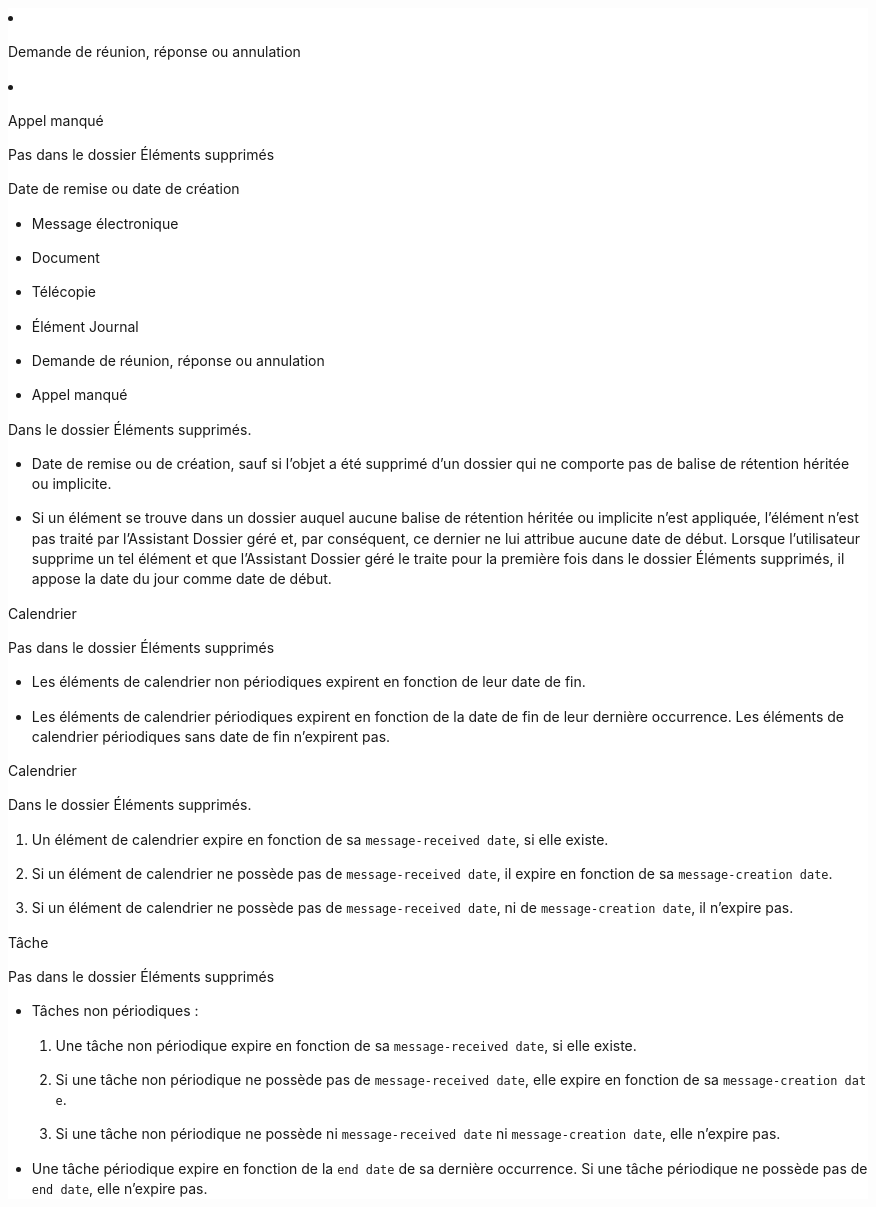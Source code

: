 <li><p>Demande de réunion, réponse ou annulation</p></li>
<li><p>Appel manqué</p></li>
</ul></td>
<td><p>Pas dans le dossier Éléments supprimés</p></td>
<td><p>Date de remise ou date de création</p></td>
</tr>
<tr class="even">
<td><ul>
<li><p>Message électronique</p></li>
<li><p>Document</p></li>
<li><p>Télécopie</p></li>
<li><p>Élément Journal</p></li>
<li><p>Demande de réunion, réponse ou annulation</p></li>
<li><p>Appel manqué</p></li>
</ul></td>
<td><p>Dans le dossier Éléments supprimés.</p></td>
<td><ul>
<li><p>Date de remise ou de création, sauf si l’objet a été supprimé d’un dossier qui ne comporte pas de balise de rétention héritée ou implicite.</p></li>
<li><p>Si un élément se trouve dans un dossier auquel aucune balise de rétention héritée ou implicite n’est appliquée, l’élément n’est pas traité par l’Assistant Dossier géré et, par conséquent, ce dernier ne lui attribue aucune date de début. Lorsque l’utilisateur supprime un tel élément et que l’Assistant Dossier géré le traite pour la première fois dans le dossier Éléments supprimés, il appose la date du jour comme date de début.</p></li>
</ul></td>
</tr>
<tr class="odd">
<td><p>Calendrier</p></td>
<td><p>Pas dans le dossier Éléments supprimés</p></td>
<td><ul>
<li><p>Les éléments de calendrier non périodiques expirent en fonction de leur date de fin.</p></li>
<li><p>Les éléments de calendrier périodiques expirent en fonction de la date de fin de leur dernière occurrence. Les éléments de calendrier périodiques sans date de fin n’expirent pas.</p></li>
</ul></td>
</tr>
<tr class="even">
<td><p>Calendrier</p></td>
<td><p>Dans le dossier Éléments supprimés.</p></td>
<td><ol>
<li><p>Un élément de calendrier expire en fonction de sa <code>message-received date</code>, si elle existe.</p></li>
<li><p>Si un élément de calendrier ne possède pas de <code>message-received date</code>, il expire en fonction de sa <code>message-creation date</code>.</p></li>
<li><p>Si un élément de calendrier ne possède pas de <code>message-received date</code>, ni de <code>message-creation date</code>, il n’expire pas.</p></li>
</ol></td>
</tr>
<tr class="odd">
<td><p>Tâche</p></td>
<td><p>Pas dans le dossier Éléments supprimés</p></td>
<td><ul>
<li><p>Tâches non périodiques :</p>
<ol>
<li><p>Une tâche non périodique expire en fonction de sa <code>message-received date</code>, si elle existe.</p></li>
<li><p>Si une tâche non périodique ne possède pas de <code>message-received date</code>, elle expire en fonction de sa <code>message-creation date</code>.</p></li>
<li><p>Si une tâche non périodique ne possède ni <code>message-received date</code> ni <code></code><code>message-creation date</code>, elle n’expire pas.</p></li>
</ol></li>
<li><p>Une tâche périodique expire en fonction de la <code>end date</code> de sa dernière occurrence. Si une tâche périodique ne possède pas de <code>end date</code>, elle n’expire pas.</p></li>